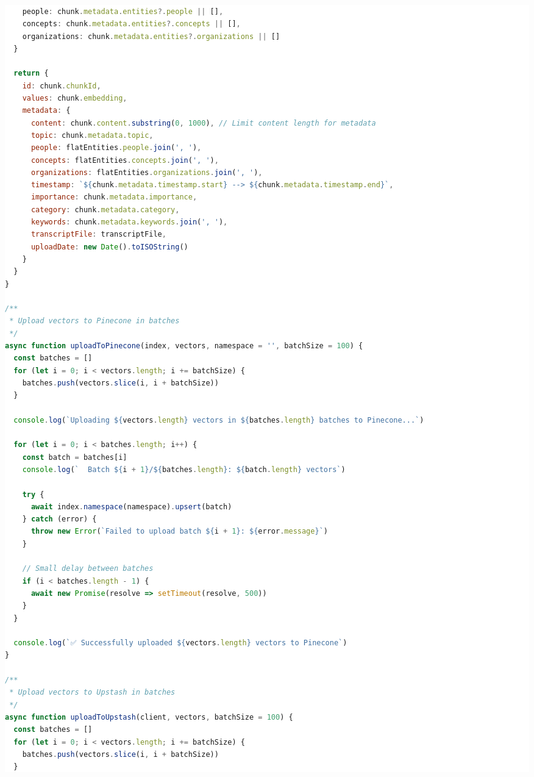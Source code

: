 ```javascript
    people: chunk.metadata.entities?.people || [],
    concepts: chunk.metadata.entities?.concepts || [],
    organizations: chunk.metadata.entities?.organizations || []
  }

  return {
    id: chunk.chunkId,
    values: chunk.embedding,
    metadata: {
      content: chunk.content.substring(0, 1000), // Limit content length for metadata
      topic: chunk.metadata.topic,
      people: flatEntities.people.join(', '),
      concepts: flatEntities.concepts.join(', '),
      organizations: flatEntities.organizations.join(', '),
      timestamp: `${chunk.metadata.timestamp.start} --> ${chunk.metadata.timestamp.end}`,
      importance: chunk.metadata.importance,
      category: chunk.metadata.category,
      keywords: chunk.metadata.keywords.join(', '),
      transcriptFile: transcriptFile,
      uploadDate: new Date().toISOString()
    }
  }
}

/**
 * Upload vectors to Pinecone in batches
 */
async function uploadToPinecone(index, vectors, namespace = '', batchSize = 100) {
  const batches = []
  for (let i = 0; i < vectors.length; i += batchSize) {
    batches.push(vectors.slice(i, i + batchSize))
  }

  console.log(`Uploading ${vectors.length} vectors in ${batches.length} batches to Pinecone...`)

  for (let i = 0; i < batches.length; i++) {
    const batch = batches[i]
    console.log(`  Batch ${i + 1}/${batches.length}: ${batch.length} vectors`)

    try {
      await index.namespace(namespace).upsert(batch)
    } catch (error) {
      throw new Error(`Failed to upload batch ${i + 1}: ${error.message}`)
    }

    // Small delay between batches
    if (i < batches.length - 1) {
      await new Promise(resolve => setTimeout(resolve, 500))
    }
  }

  console.log(`✅ Successfully uploaded ${vectors.length} vectors to Pinecone`)
}

/**
 * Upload vectors to Upstash in batches
 */
async function uploadToUpstash(client, vectors, batchSize = 100) {
  const batches = []
  for (let i = 0; i < vectors.length; i += batchSize) {
    batches.push(vectors.slice(i, i + batchSize))
  }

```